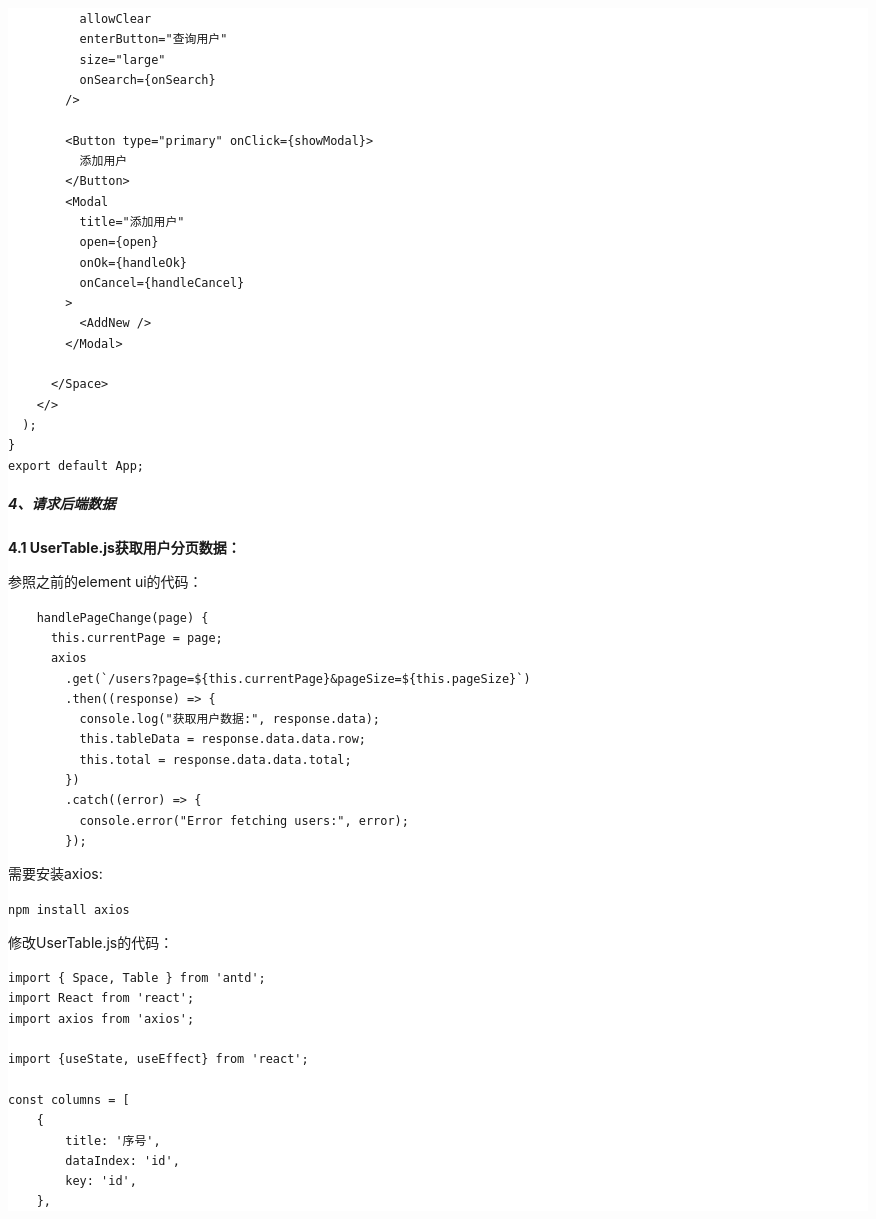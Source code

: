 ```react
          allowClear
          enterButton="查询用户"
          size="large"
          onSearch={onSearch}
        />

        <Button type="primary" onClick={showModal}>
          添加用户
        </Button>
        <Modal
          title="添加用户"
          open={open}
          onOk={handleOk}
          onCancel={handleCancel}
        >
          <AddNew />
        </Modal>

      </Space>
    </>
  );
}
export default App;
```

##### 4、请求后端数据

**4.1 UserTable.js获取用户分页数据：**

参照之前的element ui的代码：

```vue
    handlePageChange(page) {
      this.currentPage = page;
      axios
        .get(`/users?page=${this.currentPage}&pageSize=${this.pageSize}`)
        .then((response) => {
          console.log("获取用户数据:", response.data);
          this.tableData = response.data.data.row;  
          this.total = response.data.data.total;
        })
        .catch((error) => {
          console.error("Error fetching users:", error);
        });
```

需要安装axios:

```javascript
npm install axios
```

修改UserTable.js的代码：

```react
import { Space, Table } from 'antd';
import React from 'react';
import axios from 'axios';

import {useState, useEffect} from 'react';

const columns = [
    {
        title: '序号',
        dataIndex: 'id',
        key: 'id',
    },
```